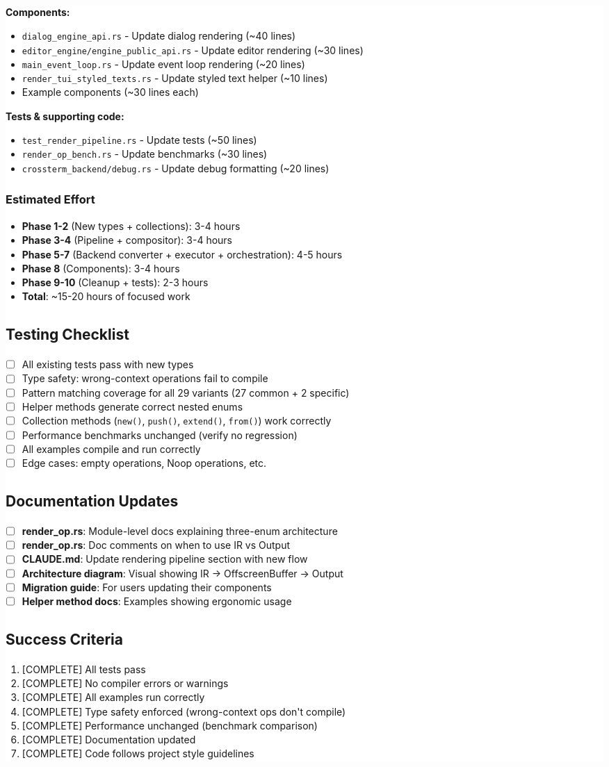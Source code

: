 **Components:**

- `dialog_engine_api.rs` - Update dialog rendering (~40 lines)
- `editor_engine/engine_public_api.rs` - Update editor rendering (~30 lines)
- `main_event_loop.rs` - Update event loop rendering (~20 lines)
- `render_tui_styled_texts.rs` - Update styled text helper (~10 lines)
- Example components (~30 lines each)

**Tests & supporting code:**

- `test_render_pipeline.rs` - Update tests (~50 lines)
- `render_op_bench.rs` - Update benchmarks (~30 lines)
- `crossterm_backend/debug.rs` - Update debug formatting (~20 lines)

### Estimated Effort

- **Phase 1-2** (New types + collections): 3-4 hours
- **Phase 3-4** (Pipeline + compositor): 3-4 hours
- **Phase 5-7** (Backend converter + executor + orchestration): 4-5 hours
- **Phase 8** (Components): 3-4 hours
- **Phase 9-10** (Cleanup + tests): 2-3 hours
- **Total**: ~15-20 hours of focused work

## Testing Checklist

- [ ] All existing tests pass with new types
- [ ] Type safety: wrong-context operations fail to compile
- [ ] Pattern matching coverage for all 29 variants (27 common + 2 specific)
- [ ] Helper methods generate correct nested enums
- [ ] Collection methods (`new()`, `push()`, `extend()`, `from()`) work correctly
- [ ] Performance benchmarks unchanged (verify no regression)
- [ ] All examples compile and run correctly
- [ ] Edge cases: empty operations, Noop operations, etc.

## Documentation Updates

- [ ] **render_op.rs**: Module-level docs explaining three-enum architecture
- [ ] **render_op.rs**: Doc comments on when to use IR vs Output
- [ ] **CLAUDE.md**: Update rendering pipeline section with new flow
- [ ] **Architecture diagram**: Visual showing IR → OffscreenBuffer → Output
- [ ] **Migration guide**: For users updating their components
- [ ] **Helper method docs**: Examples showing ergonomic usage

## Success Criteria

1. [COMPLETE] All tests pass
2. [COMPLETE] No compiler errors or warnings
3. [COMPLETE] All examples run correctly
4. [COMPLETE] Type safety enforced (wrong-context ops don't compile)
5. [COMPLETE] Performance unchanged (benchmark comparison)
6. [COMPLETE] Documentation updated
7. [COMPLETE] Code follows project style guidelines
